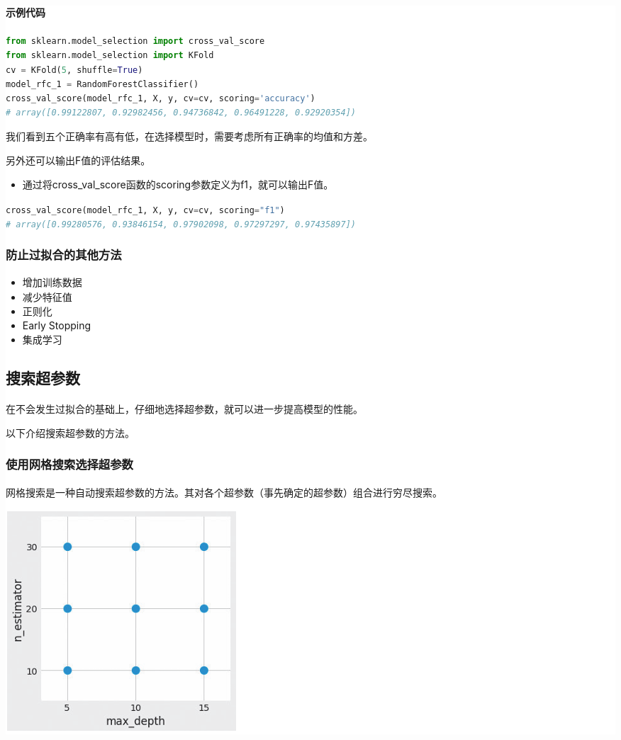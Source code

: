 #### 示例代码

```python
from sklearn.model_selection import cross_val_score
from sklearn.model_selection import KFold
cv = KFold(5, shuffle=True)
model_rfc_1 = RandomForestClassifier()
cross_val_score(model_rfc_1, X, y, cv=cv, scoring='accuracy')
# array([0.99122807, 0.92982456, 0.94736842, 0.96491228, 0.92920354])
```

我们看到五个正确率有高有低，在选择模型时，需要考虑所有正确率的均值和方差。

另外还可以输出F值的评估结果。

* 通过将cross_val_score函数的scoring参数定义为f1，就可以输出F值。

```python
cross_val_score(model_rfc_1, X, y, cv=cv, scoring="f1")
# array([0.99280576, 0.93846154, 0.97902098, 0.97297297, 0.97435897])
```

### 防止过拟合的其他方法
* 增加训练数据
* 减少特征值
* 正则化
* Early Stopping
* 集成学习

## 搜索超参数

在不会发生过拟合的基础上，仔细地选择超参数，就可以进一步提高模型的性能。

以下介绍搜索超参数的方法。

### 使用网格搜索选择超参数

网格搜索是一种自动搜索超参数的方法。其对各个超参数（事先确定的超参数）组合进行穷尽搜索。

![image.png](images/6.png)
